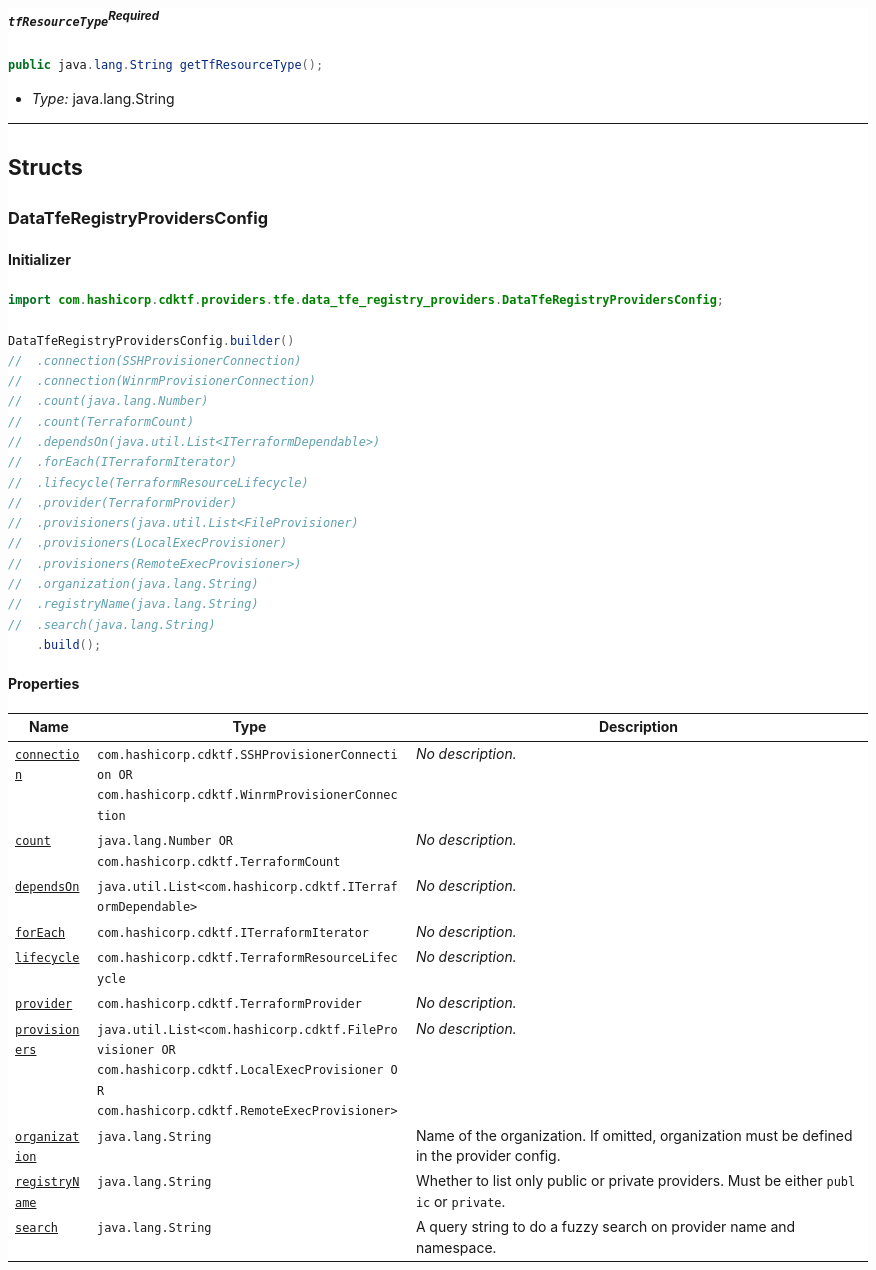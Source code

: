 
##### `tfResourceType`<sup>Required</sup> <a name="tfResourceType" id="@cdktf/provider-tfe.dataTfeRegistryProviders.DataTfeRegistryProviders.property.tfResourceType"></a>

```java
public java.lang.String getTfResourceType();
```

- *Type:* java.lang.String

---

## Structs <a name="Structs" id="Structs"></a>

### DataTfeRegistryProvidersConfig <a name="DataTfeRegistryProvidersConfig" id="@cdktf/provider-tfe.dataTfeRegistryProviders.DataTfeRegistryProvidersConfig"></a>

#### Initializer <a name="Initializer" id="@cdktf/provider-tfe.dataTfeRegistryProviders.DataTfeRegistryProvidersConfig.Initializer"></a>

```java
import com.hashicorp.cdktf.providers.tfe.data_tfe_registry_providers.DataTfeRegistryProvidersConfig;

DataTfeRegistryProvidersConfig.builder()
//  .connection(SSHProvisionerConnection)
//  .connection(WinrmProvisionerConnection)
//  .count(java.lang.Number)
//  .count(TerraformCount)
//  .dependsOn(java.util.List<ITerraformDependable>)
//  .forEach(ITerraformIterator)
//  .lifecycle(TerraformResourceLifecycle)
//  .provider(TerraformProvider)
//  .provisioners(java.util.List<FileProvisioner)
//  .provisioners(LocalExecProvisioner)
//  .provisioners(RemoteExecProvisioner>)
//  .organization(java.lang.String)
//  .registryName(java.lang.String)
//  .search(java.lang.String)
    .build();
```

#### Properties <a name="Properties" id="Properties"></a>

| **Name** | **Type** | **Description** |
| --- | --- | --- |
| <code><a href="#@cdktf/provider-tfe.dataTfeRegistryProviders.DataTfeRegistryProvidersConfig.property.connection">connection</a></code> | <code>com.hashicorp.cdktf.SSHProvisionerConnection OR com.hashicorp.cdktf.WinrmProvisionerConnection</code> | *No description.* |
| <code><a href="#@cdktf/provider-tfe.dataTfeRegistryProviders.DataTfeRegistryProvidersConfig.property.count">count</a></code> | <code>java.lang.Number OR com.hashicorp.cdktf.TerraformCount</code> | *No description.* |
| <code><a href="#@cdktf/provider-tfe.dataTfeRegistryProviders.DataTfeRegistryProvidersConfig.property.dependsOn">dependsOn</a></code> | <code>java.util.List<com.hashicorp.cdktf.ITerraformDependable></code> | *No description.* |
| <code><a href="#@cdktf/provider-tfe.dataTfeRegistryProviders.DataTfeRegistryProvidersConfig.property.forEach">forEach</a></code> | <code>com.hashicorp.cdktf.ITerraformIterator</code> | *No description.* |
| <code><a href="#@cdktf/provider-tfe.dataTfeRegistryProviders.DataTfeRegistryProvidersConfig.property.lifecycle">lifecycle</a></code> | <code>com.hashicorp.cdktf.TerraformResourceLifecycle</code> | *No description.* |
| <code><a href="#@cdktf/provider-tfe.dataTfeRegistryProviders.DataTfeRegistryProvidersConfig.property.provider">provider</a></code> | <code>com.hashicorp.cdktf.TerraformProvider</code> | *No description.* |
| <code><a href="#@cdktf/provider-tfe.dataTfeRegistryProviders.DataTfeRegistryProvidersConfig.property.provisioners">provisioners</a></code> | <code>java.util.List<com.hashicorp.cdktf.FileProvisioner OR com.hashicorp.cdktf.LocalExecProvisioner OR com.hashicorp.cdktf.RemoteExecProvisioner></code> | *No description.* |
| <code><a href="#@cdktf/provider-tfe.dataTfeRegistryProviders.DataTfeRegistryProvidersConfig.property.organization">organization</a></code> | <code>java.lang.String</code> | Name of the organization. If omitted, organization must be defined in the provider config. |
| <code><a href="#@cdktf/provider-tfe.dataTfeRegistryProviders.DataTfeRegistryProvidersConfig.property.registryName">registryName</a></code> | <code>java.lang.String</code> | Whether to list only public or private providers. Must be either `public` or `private`. |
| <code><a href="#@cdktf/provider-tfe.dataTfeRegistryProviders.DataTfeRegistryProvidersConfig.property.search">search</a></code> | <code>java.lang.String</code> | A query string to do a fuzzy search on provider name and namespace. |